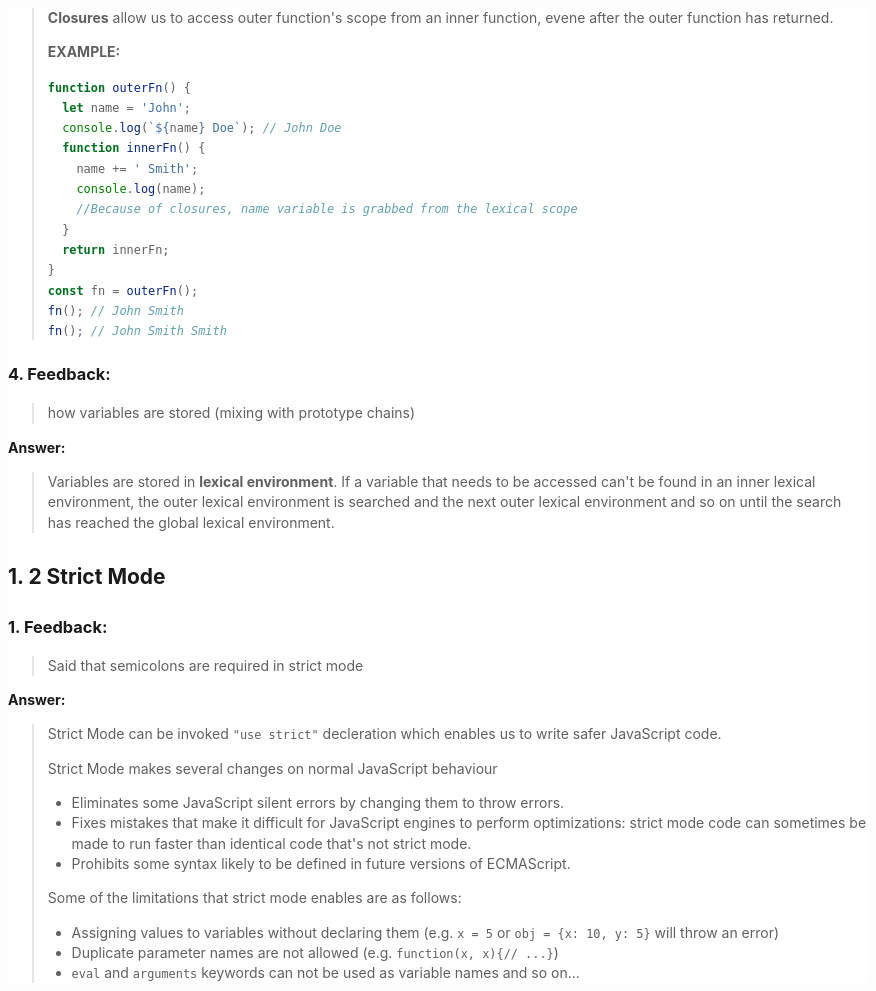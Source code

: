 > **Closures** allow us to access outer function's scope from an inner function, evene after the outer function has returned.
>
> **EXAMPLE:**
>
> ```javascript
> function outerFn() {
>   let name = 'John';
>   console.log(`${name} Doe`); // John Doe
>   function innerFn() {
>     name += ' Smith';
>     console.log(name);
>     //Because of closures, name variable is grabbed from the lexical scope
>   }
>   return innerFn;
> }
> const fn = outerFn();
> fn(); // John Smith
> fn(); // John Smith Smith
> ```

### **4. Feedback:**

> how variables are stored (mixing with prototype chains)

**Answer:**

> Variables are stored in **lexical environment**. If a variable that needs to be accessed can't be found in an inner lexical environment, the outer lexical environment is searched and the next outer lexical environment and so on until the search has reached the global lexical environment.

## **1. 2 Strict Mode**

### **1. Feedback:**

> Said that semicolons are required in strict mode

**Answer:**

> Strict Mode can be invoked `"use strict"` decleration which enables us to write safer JavaScript code.
>
> Strict Mode makes several changes on normal JavaScript behaviour
>
> - Eliminates some JavaScript silent errors by changing them to throw errors.
> - Fixes mistakes that make it difficult for JavaScript engines to perform optimizations: strict mode code can sometimes be made to run faster than identical code that's not strict mode.
> - Prohibits some syntax likely to be defined in future versions of ECMAScript.
>
> Some of the limitations that strict mode enables are as follows:
>
> - Assigning values to variables without declaring them (e.g. `x = 5` or `obj = {x: 10, y: 5}` will throw an error)
> - Duplicate parameter names are not allowed (e.g. `function(x, x){// ...}`)
> - `eval` and `arguments` keywords can not be used as variable names
>   and so on...

